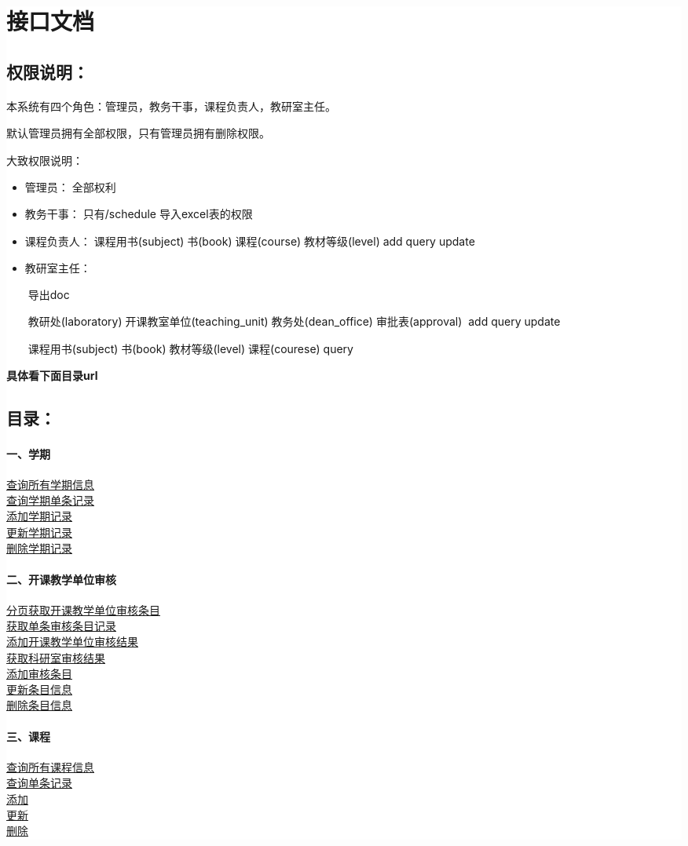 # 接口文档

## 权限说明：

本系统有四个角色：管理员，教务干事，课程负责人，教研室主任。

默认管理员拥有全部权限，只有管理员拥有删除权限。



大致权限说明：

* 管理员：
  	全部权利

* 教务干事：
  	只有/schedule 导入excel表的权限

* 课程负责人：
  	课程用书(subject) 书(book)  课程(course)   教材等级(level) 
    	add query update

* 教研室主任：

  ​	导出doc

  ​	教研处(laboratory)  开课教室单位(teaching_unit)  教务处(dean_office)  审批表(approval)
  ​	add query update

  ​	课程用书(subject)  书(book)  教材等级(level) 课程(courese)
  ​    query

**具体看下面目录url**

## 目录：

#### 一、学期
[查询所有学期信息](#查询所有学期信息)<br/>
[查询学期单条记录](#查询学期单条记录)<br/>
[添加学期记录](#添加学期记录)<br/>
[更新学期记录](#更新学期记录)<br/>
[删除学期记录](#删除学期记录)<br/>

#### 二、开课教学单位审核
[分页获取开课教学单位审核条目](#分页获取开课教学单位审核条目)<br/>
[获取单条审核条目记录](#获取单条审核条目记录)<br/>
[添加开课教学单位审核结果](#添加开课教学单位审核结果)<br/>
[获取科研室审核结果](#获取科研室审核结果)<br/>
[添加审核条目](#添加审核条目)<br/>
[更新条目信息](#更新条目信息)<br/>
[删除条目信息](#更新条目信息)<br/>

#### 三、课程
[查询所有课程信息](#查询所有课程信息)<br/>
[查询单条记录](#查询单条记录)<br/>
[添加](#添加)<br/>
[更新](#更新)<br/>
[删除](#删除)<br/>
